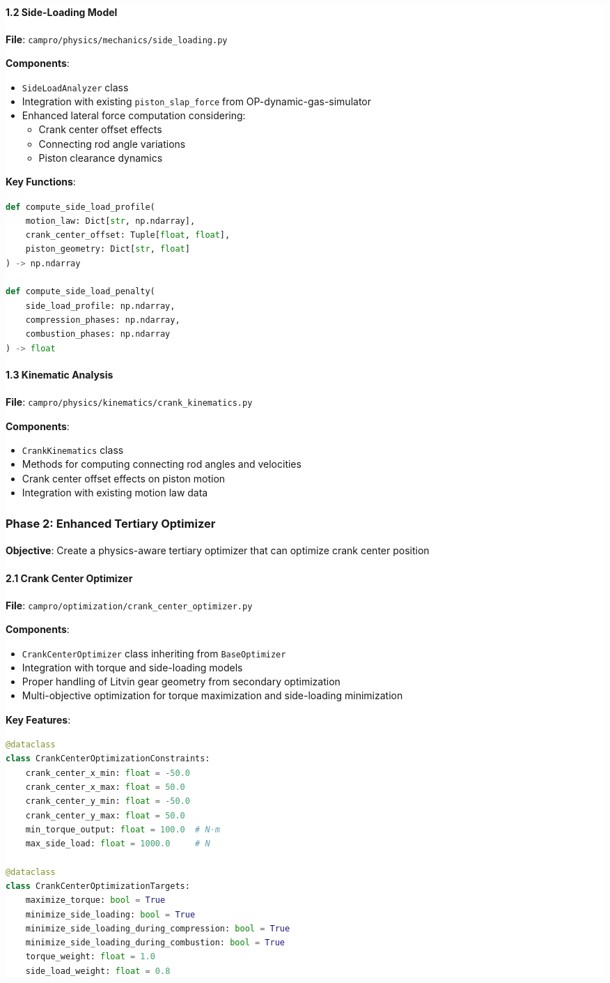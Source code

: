 #### 1.2 Side-Loading Model
**File**: `campro/physics/mechanics/side_loading.py`

**Components**:
- `SideLoadAnalyzer` class
- Integration with existing `piston_slap_force` from OP-dynamic-gas-simulator
- Enhanced lateral force computation considering:
  - Crank center offset effects
  - Connecting rod angle variations
  - Piston clearance dynamics

**Key Functions**:
```python
def compute_side_load_profile(
    motion_law: Dict[str, np.ndarray],
    crank_center_offset: Tuple[float, float],
    piston_geometry: Dict[str, float]
) -> np.ndarray

def compute_side_load_penalty(
    side_load_profile: np.ndarray,
    compression_phases: np.ndarray,
    combustion_phases: np.ndarray
) -> float
```

#### 1.3 Kinematic Analysis
**File**: `campro/physics/kinematics/crank_kinematics.py`

**Components**:
- `CrankKinematics` class
- Methods for computing connecting rod angles and velocities
- Crank center offset effects on piston motion
- Integration with existing motion law data

### Phase 2: Enhanced Tertiary Optimizer
**Objective**: Create a physics-aware tertiary optimizer that can optimize crank center position

#### 2.1 Crank Center Optimizer
**File**: `campro/optimization/crank_center_optimizer.py`

**Components**:
- `CrankCenterOptimizer` class inheriting from `BaseOptimizer`
- Integration with torque and side-loading models
- Proper handling of Litvin gear geometry from secondary optimization
- Multi-objective optimization for torque maximization and side-loading minimization

**Key Features**:
```python
@dataclass
class CrankCenterOptimizationConstraints:
    crank_center_x_min: float = -50.0
    crank_center_x_max: float = 50.0
    crank_center_y_min: float = -50.0
    crank_center_y_max: float = 50.0
    min_torque_output: float = 100.0  # N⋅m
    max_side_load: float = 1000.0     # N

@dataclass
class CrankCenterOptimizationTargets:
    maximize_torque: bool = True
    minimize_side_loading: bool = True
    minimize_side_loading_during_compression: bool = True
    minimize_side_loading_during_combustion: bool = True
    torque_weight: float = 1.0
    side_load_weight: float = 0.8
```